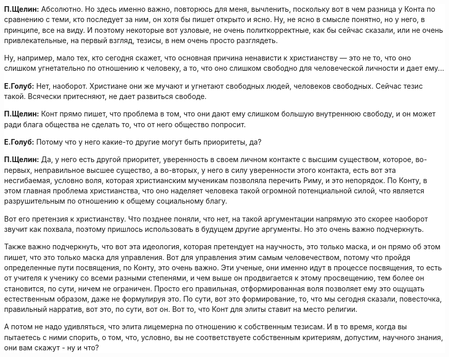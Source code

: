 **П.Щелин:**
Абсолютно.
Но здесь именно важно, повторюсь для меня, вычленить, поскольку вот в чем разница у Конта по сравнению с теми, кто последует за ним, он хотя бы пишет открыто и ясно.
Ну, не ясно в смысле понятно, но у него, в принципе, все на виду.
И поэтому некоторые вот узловые, не очень политкорректные, как бы сейчас сказали, или не очень привлекательные, на первый взгляд, тезисы, в нем очень просто разглядеть.

Ну, например, мало тех, кто сегодня скажет, что основная причина ненависти к христианству — это не то, что оно слишком угнетательно по отношению к человеку, а то, что оно слишком свободно для человеческой личности и дает ему...

**Е.Голуб:**
Нет, наоборот.
Христиане они же мучают и угнетают свободных людей, человеков свободных.
Сейчас тезис такой.
Всячески притесняют, не дает развиться свободе.

**П.Щелин:**
Конт прямо пишет, что проблема в том, что они дают ему слишком большую внутреннюю свободу, и он может ради блага общества не сделать то, что от него общество попросит.

**Е.Голуб:**
Потому что у него какие-то другие могут быть приоритеты, да?

**П.Щелин:**
Да, у него есть другой приоритет, уверенность в своем личном контакте с высшим существом, которое, во-первых, неправильное высшее существо, а во-вторых, у него в силу уверенности этого контакта, есть вот эта несгибаемая, условно воля, которая христианским мученикам позволяла перечить Риму, и это непорядок.
По Конту, в этом главная проблема христианства, что оно наделяет человека такой огромной потенциальной силой, что является разрушительным по отношению к общему социальному благу.

Вот его претензия к христианству.
Что позднее поняли, что нет, на такой аргументации напрямую это скорее наоборот звучит как похвала, поэтому пришлось использовать в будущем другие аргументы.
Но это очень важно подчеркнуть.

Также важно подчеркнуть, что вот эта идеология, которая претендует на научность, это только маска, и он прямо об этом пишет, что это только маска для управления.
Вот для управления этим самым человечеством, потому что пройдя определенные пути посвящения, по Конту, это очень важно.
Эти ученые, они именно идут в процессе посвящения, то есть от учителя к ученику со всеми разными степенями, и чем выше он продвигается к этому просвещению, тем более он становится, по сути, ничем не ограничен.
Просто его правильная, отформированная воля позволяет ему это ощущать естественным образом, даже не формулируя это.
По сути, вот это формирование, то, что мы сегодня сказали, повесточка, правильный нарратив, вот это, по сути, вот он.
Вот то, что Конт для элиты ставит на место религии.

А потом не надо удивляться, что элита лицемерна по отношению к собственным тезисам.
И в то время, когда вы пытаетесь с ними спорить, о том, что, условно, вы не соответствуете собственным критериям, допустим, научного знания, они вам скажут - ну и что?
